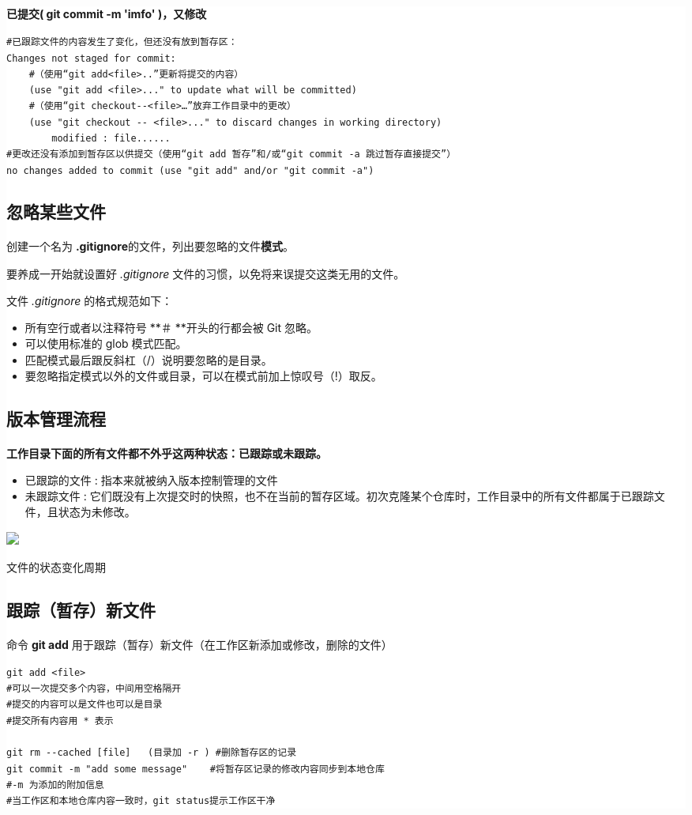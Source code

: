 **已提交( git  commit -m 'imfo' )，又修改**

```shell
#已跟踪文件的内容发生了变化，但还没有放到暂存区：
Changes not staged for commit:
	#（使用“git add<file>..”更新将提交的内容）
  	(use "git add <file>..." to update what will be committed)
  	#（使用“git checkout--<file>…”放弃工作目录中的更改）
  	(use "git checkout -- <file>..." to discard changes in working directory)
        modified : file......
#更改还没有添加到暂存区以供提交（使用“git add 暂存”和/或“git commit -a 跳过暂存直接提交”）
no changes added to commit (use "git add" and/or "git commit -a")
```



## 忽略某些文件

创建一个名为 **.gitignore**的文件，列出要忽略的文件**模式**。

要养成一开始就设置好 *.gitignore* 文件的习惯，以免将来误提交这类无用的文件。

文件 *.gitignore* 的格式规范如下：

- 所有空行或者以注释符号 **＃ **开头的行都会被 Git 忽略。
- 可以使用标准的 glob 模式匹配。
- 匹配模式最后跟反斜杠（/）说明要忽略的是目录。
- 要忽略指定模式以外的文件或目录，可以在模式前加上惊叹号（!）取反。



## 版本管理流程

**工作目录下面的所有文件都不外乎这两种状态：已跟踪或未跟踪。**

- 已跟踪的文件 : 指本来就被纳入版本控制管理的文件
- 未跟踪文件 : 它们既没有上次提交时的快照，也不在当前的暂存区域。初次克隆某个仓库时，工作目录中的所有文件都属于已跟踪文件，且状态为未修改。

![](D:\notes\alpha\version_management\git.assets\18333fig0201-tn.png)

文件的状态变化周期



## 跟踪（暂存）新文件

命令 **git add** 用于跟踪（暂存）新文件（在工作区新添加或修改，删除的文件）

```shell
git add <file>
#可以一次提交多个内容，中间用空格隔开
#提交的内容可以是文件也可以是目录
#提交所有内容用 * 表示

git rm --cached [file]   (目录加 -r ) #删除暂存区的记录
git commit -m "add some message"    #将暂存区记录的修改内容同步到本地仓库
#-m 为添加的附加信息
#当工作区和本地仓库内容一致时，git status提示工作区干净
```
